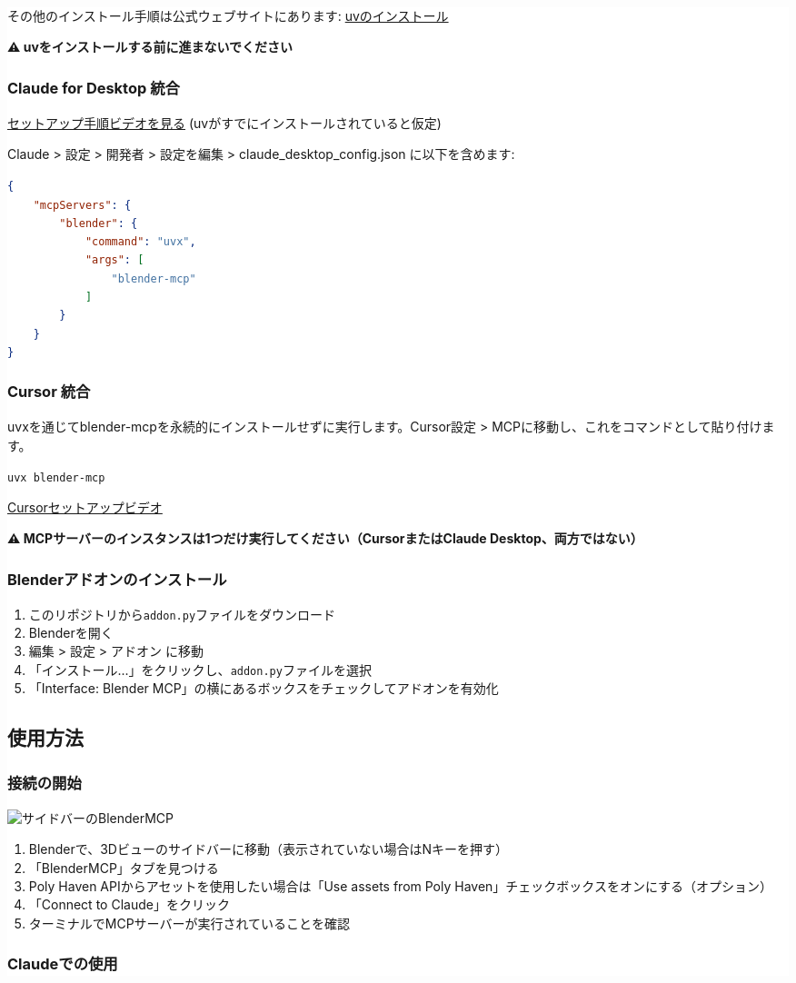 その他のインストール手順は公式ウェブサイトにあります: [uvのインストール](https://docs.astral.sh/uv/getting-started/installation/)

**⚠️ uvをインストールする前に進まないでください**

### Claude for Desktop 統合

[セットアップ手順ビデオを見る](https://www.youtube.com/watch?v=neoK_WMq92g) (uvがすでにインストールされていると仮定)

Claude > 設定 > 開発者 > 設定を編集 > claude_desktop_config.json に以下を含めます:

```json
{
    "mcpServers": {
        "blender": {
            "command": "uvx",
            "args": [
                "blender-mcp"
            ]
        }
    }
}
```

### Cursor 統合

uvxを通じてblender-mcpを永続的にインストールせずに実行します。Cursor設定 > MCPに移動し、これをコマンドとして貼り付けます。

```bash
uvx blender-mcp
```

[Cursorセットアップビデオ](https://www.youtube.com/watch?v=wgWsJshecac)

**⚠️ MCPサーバーのインスタンスは1つだけ実行してください（CursorまたはClaude Desktop、両方ではない）**

### Blenderアドオンのインストール

1. このリポジトリから`addon.py`ファイルをダウンロード
2. Blenderを開く
3. 編集 > 設定 > アドオン に移動
4. 「インストール...」をクリックし、`addon.py`ファイルを選択
5. 「Interface: Blender MCP」の横にあるボックスをチェックしてアドオンを有効化

## 使用方法

### 接続の開始
![サイドバーのBlenderMCP](assets/addon-instructions.png)

1. Blenderで、3Dビューのサイドバーに移動（表示されていない場合はNキーを押す）
2. 「BlenderMCP」タブを見つける
3. Poly Haven APIからアセットを使用したい場合は「Use assets from Poly Haven」チェックボックスをオンにする（オプション）
4. 「Connect to Claude」をクリック
5. ターミナルでMCPサーバーが実行されていることを確認

### Claudeでの使用
